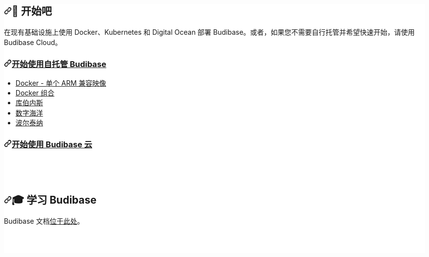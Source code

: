 <h2 tabindex="-1" dir="auto"><a id="user-content--get-started" class="anchor" aria-hidden="true" tabindex="-1" href="#-get-started"><svg class="octicon octicon-link" viewBox="0 0 16 16" version="1.1" width="16" height="16" aria-hidden="true"><path d="m7.775 3.275 1.25-1.25a3.5 3.5 0 1 1 4.95 4.95l-2.5 2.5a3.5 3.5 0 0 1-4.95 0 .751.751 0 0 1 .018-1.042.751.751 0 0 1 1.042-.018 1.998 1.998 0 0 0 2.83 0l2.5-2.5a2.002 2.002 0 0 0-2.83-2.83l-1.25 1.25a.751.751 0 0 1-1.042-.018.751.751 0 0 1-.018-1.042Zm-4.69 9.64a1.998 1.998 0 0 0 2.83 0l1.25-1.25a.751.751 0 0 1 1.042.018.751.751 0 0 1 .018 1.042l-1.25 1.25a3.5 3.5 0 1 1-4.95-4.95l2.5-2.5a3.5 3.5 0 0 1 4.95 0 .751.751 0 0 1-.018 1.042.751.751 0 0 1-1.042.018 1.998 1.998 0 0 0-2.83 0l-2.5 2.5a1.998 1.998 0 0 0 0 2.83Z"></path></svg></a><font style="vertical-align: inherit;"><font style="vertical-align: inherit;">🏁 开始吧</font></font></h2>
<p dir="auto"><font style="vertical-align: inherit;"><font style="vertical-align: inherit;">在现有基础设施上使用 Docker、Kubernetes 和 Digital Ocean 部署 Budibase。</font><font style="vertical-align: inherit;">或者，如果您不需要自行托管并希望快速开始，请使用 Budibase Cloud。</font></font></p>
<h3 tabindex="-1" dir="auto"><a id="user-content-get-started-with-self-hosting-budibase" class="anchor" aria-hidden="true" tabindex="-1" href="#get-started-with-self-hosting-budibase"><svg class="octicon octicon-link" viewBox="0 0 16 16" version="1.1" width="16" height="16" aria-hidden="true"><path d="m7.775 3.275 1.25-1.25a3.5 3.5 0 1 1 4.95 4.95l-2.5 2.5a3.5 3.5 0 0 1-4.95 0 .751.751 0 0 1 .018-1.042.751.751 0 0 1 1.042-.018 1.998 1.998 0 0 0 2.83 0l2.5-2.5a2.002 2.002 0 0 0-2.83-2.83l-1.25 1.25a.751.751 0 0 1-1.042-.018.751.751 0 0 1-.018-1.042Zm-4.69 9.64a1.998 1.998 0 0 0 2.83 0l1.25-1.25a.751.751 0 0 1 1.042.018.751.751 0 0 1 .018 1.042l-1.25 1.25a3.5 3.5 0 1 1-4.95-4.95l2.5-2.5a3.5 3.5 0 0 1 4.95 0 .751.751 0 0 1-.018 1.042.751.751 0 0 1-1.042.018 1.998 1.998 0 0 0-2.83 0l-2.5 2.5a1.998 1.998 0 0 0 0 2.83Z"></path></svg></a><a href="https://docs.budibase.com/docs/hosting-methods" rel="nofollow"><font style="vertical-align: inherit;"><font style="vertical-align: inherit;">开始使用自托管 Budibase</font></font></a></h3>
<ul dir="auto">
<li><a href="https://docs.budibase.com/docs/docker" rel="nofollow"><font style="vertical-align: inherit;"><font style="vertical-align: inherit;">Docker - 单个 ARM 兼容映像</font></font></a></li>
<li><a href="https://docs.budibase.com/docs/docker-compose" rel="nofollow"><font style="vertical-align: inherit;"><font style="vertical-align: inherit;">Docker 组合</font></font></a></li>
<li><a href="https://docs.budibase.com/docs/kubernetes-k8s" rel="nofollow"><font style="vertical-align: inherit;"><font style="vertical-align: inherit;">库伯内斯</font></font></a></li>
<li><a href="https://docs.budibase.com/docs/digitalocean" rel="nofollow"><font style="vertical-align: inherit;"><font style="vertical-align: inherit;">数字海洋</font></font></a></li>
<li><a href="https://docs.budibase.com/docs/portainer" rel="nofollow"><font style="vertical-align: inherit;"><font style="vertical-align: inherit;">波尔泰纳</font></font></a></li>
</ul>
<h3 tabindex="-1" dir="auto"><a id="user-content-get-started-with-budibase-cloud" class="anchor" aria-hidden="true" tabindex="-1" href="#get-started-with-budibase-cloud"><svg class="octicon octicon-link" viewBox="0 0 16 16" version="1.1" width="16" height="16" aria-hidden="true"><path d="m7.775 3.275 1.25-1.25a3.5 3.5 0 1 1 4.95 4.95l-2.5 2.5a3.5 3.5 0 0 1-4.95 0 .751.751 0 0 1 .018-1.042.751.751 0 0 1 1.042-.018 1.998 1.998 0 0 0 2.83 0l2.5-2.5a2.002 2.002 0 0 0-2.83-2.83l-1.25 1.25a.751.751 0 0 1-1.042-.018.751.751 0 0 1-.018-1.042Zm-4.69 9.64a1.998 1.998 0 0 0 2.83 0l1.25-1.25a.751.751 0 0 1 1.042.018.751.751 0 0 1 .018 1.042l-1.25 1.25a3.5 3.5 0 1 1-4.95-4.95l2.5-2.5a3.5 3.5 0 0 1 4.95 0 .751.751 0 0 1-.018 1.042.751.751 0 0 1-1.042.018 1.998 1.998 0 0 0-2.83 0l-2.5 2.5a1.998 1.998 0 0 0 0 2.83Z"></path></svg></a><a href="https://budibase.com" rel="nofollow"><font style="vertical-align: inherit;"><font style="vertical-align: inherit;">开始使用 Budibase 云</font></font></a></h3>
<p dir="auto"><br><br></p>
<h2 tabindex="-1" dir="auto"><a id="user-content--learning-budibase" class="anchor" aria-hidden="true" tabindex="-1" href="#-learning-budibase"><svg class="octicon octicon-link" viewBox="0 0 16 16" version="1.1" width="16" height="16" aria-hidden="true"><path d="m7.775 3.275 1.25-1.25a3.5 3.5 0 1 1 4.95 4.95l-2.5 2.5a3.5 3.5 0 0 1-4.95 0 .751.751 0 0 1 .018-1.042.751.751 0 0 1 1.042-.018 1.998 1.998 0 0 0 2.83 0l2.5-2.5a2.002 2.002 0 0 0-2.83-2.83l-1.25 1.25a.751.751 0 0 1-1.042-.018.751.751 0 0 1-.018-1.042Zm-4.69 9.64a1.998 1.998 0 0 0 2.83 0l1.25-1.25a.751.751 0 0 1 1.042.018.751.751 0 0 1 .018 1.042l-1.25 1.25a3.5 3.5 0 1 1-4.95-4.95l2.5-2.5a3.5 3.5 0 0 1 4.95 0 .751.751 0 0 1-.018 1.042.751.751 0 0 1-1.042.018 1.998 1.998 0 0 0-2.83 0l-2.5 2.5a1.998 1.998 0 0 0 0 2.83Z"></path></svg></a><font style="vertical-align: inherit;"><font style="vertical-align: inherit;">🎓 学习 Budibase</font></font></h2>
<p dir="auto"><font style="vertical-align: inherit;"><font style="vertical-align: inherit;">Budibase 文档</font></font><a href="https://docs.budibase.com/docs" rel="nofollow"><font style="vertical-align: inherit;"><font style="vertical-align: inherit;">位于此处</font></font></a><font style="vertical-align: inherit;"><font style="vertical-align: inherit;">。
</font></font><br></p>
<p dir="auto"><br><br></p>